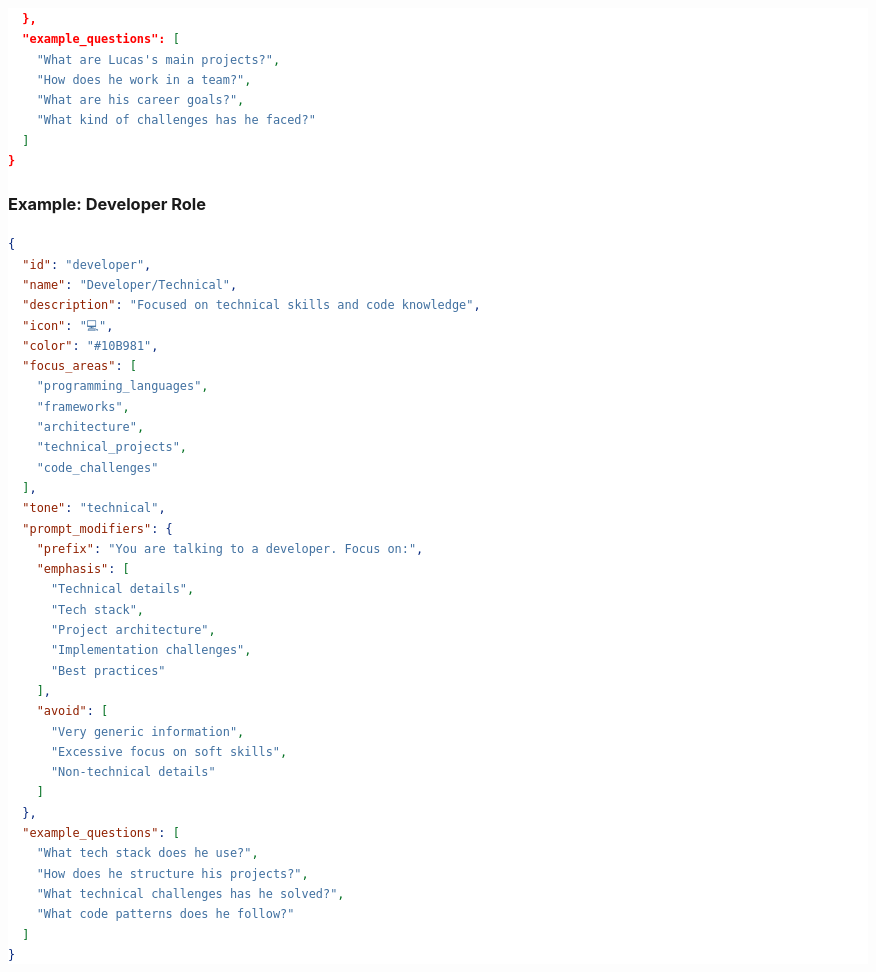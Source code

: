 ```json
  },
  "example_questions": [
    "What are Lucas's main projects?",
    "How does he work in a team?",
    "What are his career goals?",
    "What kind of challenges has he faced?"
  ]
}
```

### Example: Developer Role

```json
{
  "id": "developer",
  "name": "Developer/Technical",
  "description": "Focused on technical skills and code knowledge",
  "icon": "💻",
  "color": "#10B981",
  "focus_areas": [
    "programming_languages",
    "frameworks",
    "architecture",
    "technical_projects",
    "code_challenges"
  ],
  "tone": "technical",
  "prompt_modifiers": {
    "prefix": "You are talking to a developer. Focus on:",
    "emphasis": [
      "Technical details",
      "Tech stack",
      "Project architecture",
      "Implementation challenges",
      "Best practices"
    ],
    "avoid": [
      "Very generic information",
      "Excessive focus on soft skills",
      "Non-technical details"
    ]
  },
  "example_questions": [
    "What tech stack does he use?",
    "How does he structure his projects?",
    "What technical challenges has he solved?",
    "What code patterns does he follow?"
  ]
}
```
